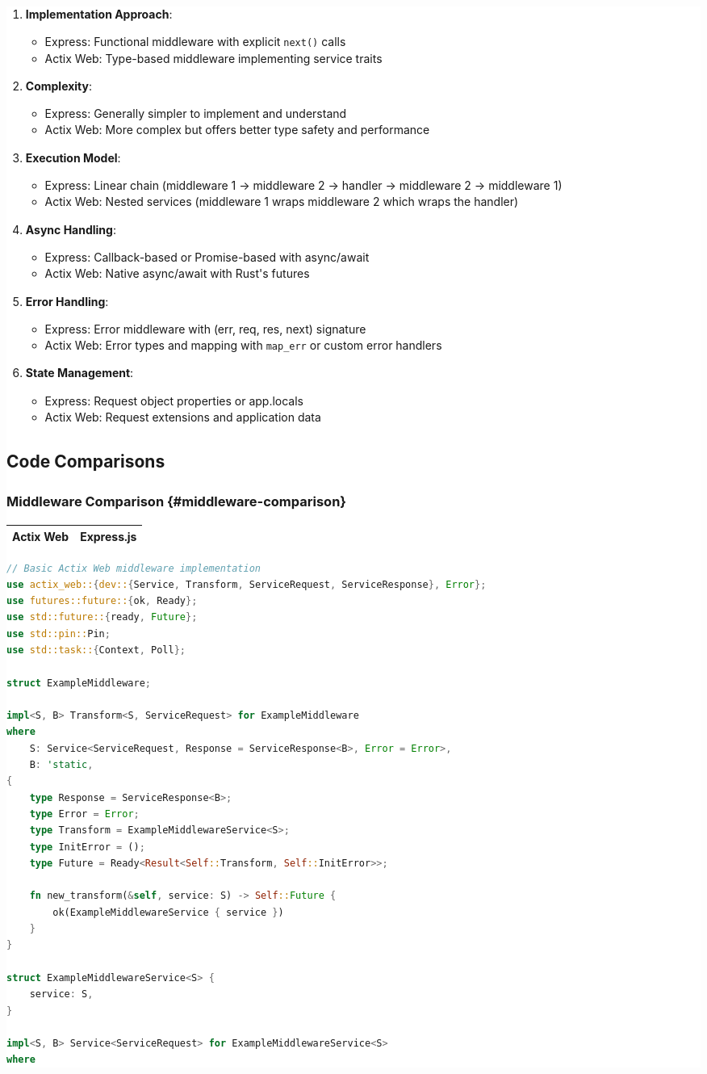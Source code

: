 1. **Implementation Approach**:

   - Express: Functional middleware with explicit `next()` calls
   - Actix Web: Type-based middleware implementing service traits

2. **Complexity**:

   - Express: Generally simpler to implement and understand
   - Actix Web: More complex but offers better type safety and performance

3. **Execution Model**:

   - Express: Linear chain (middleware 1 → middleware 2 → handler → middleware 2 → middleware 1)
   - Actix Web: Nested services (middleware 1 wraps middleware 2 which wraps the handler)

4. **Async Handling**:

   - Express: Callback-based or Promise-based with async/await
   - Actix Web: Native async/await with Rust's futures

5. **Error Handling**:

   - Express: Error middleware with (err, req, res, next) signature
   - Actix Web: Error types and mapping with `map_err` or custom error handlers

6. **State Management**:
   - Express: Request object properties or app.locals
   - Actix Web: Request extensions and application data

## Code Comparisons

### Middleware Comparison {#middleware-comparison}

| Actix Web | Express.js |
| --------- | ---------- |

```rust
// Basic Actix Web middleware implementation
use actix_web::{dev::{Service, Transform, ServiceRequest, ServiceResponse}, Error};
use futures::future::{ok, Ready};
use std::future::{ready, Future};
use std::pin::Pin;
use std::task::{Context, Poll};

struct ExampleMiddleware;

impl<S, B> Transform<S, ServiceRequest> for ExampleMiddleware
where
    S: Service<ServiceRequest, Response = ServiceResponse<B>, Error = Error>,
    B: 'static,
{
    type Response = ServiceResponse<B>;
    type Error = Error;
    type Transform = ExampleMiddlewareService<S>;
    type InitError = ();
    type Future = Ready<Result<Self::Transform, Self::InitError>>;

    fn new_transform(&self, service: S) -> Self::Future {
        ok(ExampleMiddlewareService { service })
    }
}

struct ExampleMiddlewareService<S> {
    service: S,
}

impl<S, B> Service<ServiceRequest> for ExampleMiddlewareService<S>
where
```